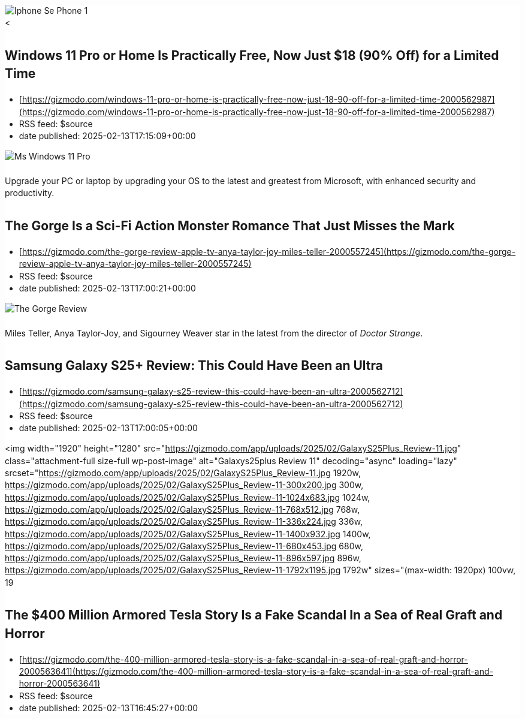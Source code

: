 <img width="1499" height="998" src="https://gizmodo.com/app/uploads/2024/10/iPhone-SE-Phone-1-e1727875305463.jpg" class="attachment-full size-full wp-post-image" alt="Iphone Se Phone 1" decoding="async" loading="lazy" srcset="https://gizmodo.com/app/uploads/2024/10/iPhone-SE-Phone-1-e1727875305463.jpg 1499w, https://gizmodo.com/app/uploads/2024/10/iPhone-SE-Phone-1-e1727875305463-300x200.jpg 300w, https://gizmodo.com/app/uploads/2024/10/iPhone-SE-Phone-1-e1727875305463-1024x682.jpg 1024w, https://gizmodo.com/app/uploads/2024/10/iPhone-SE-Phone-1-e1727875305463-768x511.jpg 768w, https://gizmodo.com/app/uploads/2024/10/iPhone-SE-Phone-1-e1727875305463-336x224.jpg 336w, https://gizmodo.com/app/uploads/2024/10/iPhone-SE-Phone-1-e1727875305463-1400x932.jpg 1400w, https://gizmodo.com/app/uploads/2024/10/iPhone-SE-Phone-1-e1727875305463-680x453.jpg 680w, https://gizmodo.com/app/uploads/2024/10/iPhone-SE-Phone-1-e1727875305463-896x597.jpg 896w" sizes="(max-width: 1499px) 100vw, 1499px"><br><

## Windows 11 Pro or Home Is Practically Free, Now Just $18 (90% Off) for a Limited Time
 - [https://gizmodo.com/windows-11-pro-or-home-is-practically-free-now-just-18-90-off-for-a-limited-time-2000562987](https://gizmodo.com/windows-11-pro-or-home-is-practically-free-now-just-18-90-off-for-a-limited-time-2000562987)
 - RSS feed: $source
 - date published: 2025-02-13T17:15:09+00:00

<img width="1500" height="998" src="https://gizmodo.com/app/uploads/2024/11/MS-Windows-11-Pro.jpg" class="attachment-full size-full wp-post-image" alt="Ms Windows 11 Pro" decoding="async" loading="lazy" srcset="https://gizmodo.com/app/uploads/2024/11/MS-Windows-11-Pro.jpg 1500w, https://gizmodo.com/app/uploads/2024/11/MS-Windows-11-Pro-300x200.jpg 300w, https://gizmodo.com/app/uploads/2024/11/MS-Windows-11-Pro-1024x681.jpg 1024w, https://gizmodo.com/app/uploads/2024/11/MS-Windows-11-Pro-768x511.jpg 768w, https://gizmodo.com/app/uploads/2024/11/MS-Windows-11-Pro-336x224.jpg 336w, https://gizmodo.com/app/uploads/2024/11/MS-Windows-11-Pro-1400x932.jpg 1400w, https://gizmodo.com/app/uploads/2024/11/MS-Windows-11-Pro-680x452.jpg 680w, https://gizmodo.com/app/uploads/2024/11/MS-Windows-11-Pro-896x596.jpg 896w" sizes="(max-width: 1500px) 100vw, 1500px"><br><br>Upgrade your PC or laptop by upgrading your OS to the latest and greatest from Microsoft, with enhanced security and productivity.

## The Gorge Is a Sci-Fi Action Monster Romance That Just Misses the Mark
 - [https://gizmodo.com/the-gorge-review-apple-tv-anya-taylor-joy-miles-teller-2000557245](https://gizmodo.com/the-gorge-review-apple-tv-anya-taylor-joy-miles-teller-2000557245)
 - RSS feed: $source
 - date published: 2025-02-13T17:00:21+00:00

<img width="1500" height="1000" src="https://gizmodo.com/app/uploads/2025/02/The-Gorge-Review.jpg" class="attachment-full size-full wp-post-image" alt="The Gorge Review" decoding="async" fetchpriority="high" srcset="https://gizmodo.com/app/uploads/2025/02/The-Gorge-Review.jpg 1500w, https://gizmodo.com/app/uploads/2025/02/The-Gorge-Review-300x200.jpg 300w, https://gizmodo.com/app/uploads/2025/02/The-Gorge-Review-1024x683.jpg 1024w, https://gizmodo.com/app/uploads/2025/02/The-Gorge-Review-768x512.jpg 768w, https://gizmodo.com/app/uploads/2025/02/The-Gorge-Review-336x224.jpg 336w, https://gizmodo.com/app/uploads/2025/02/The-Gorge-Review-1400x932.jpg 1400w, https://gizmodo.com/app/uploads/2025/02/The-Gorge-Review-680x453.jpg 680w, https://gizmodo.com/app/uploads/2025/02/The-Gorge-Review-896x597.jpg 896w" sizes="(max-width: 1500px) 100vw, 1500px"><br><br>Miles Teller, Anya Taylor-Joy, and Sigourney Weaver star in the latest from the director of <i>Doctor Strange</i>.

## Samsung Galaxy S25+ Review: This Could Have Been an Ultra
 - [https://gizmodo.com/samsung-galaxy-s25-review-this-could-have-been-an-ultra-2000562712](https://gizmodo.com/samsung-galaxy-s25-review-this-could-have-been-an-ultra-2000562712)
 - RSS feed: $source
 - date published: 2025-02-13T17:00:05+00:00

<img width="1920" height="1280" src="https://gizmodo.com/app/uploads/2025/02/GalaxyS25Plus_Review-11.jpg" class="attachment-full size-full wp-post-image" alt="Galaxys25plus Review 11" decoding="async" loading="lazy" srcset="https://gizmodo.com/app/uploads/2025/02/GalaxyS25Plus_Review-11.jpg 1920w, https://gizmodo.com/app/uploads/2025/02/GalaxyS25Plus_Review-11-300x200.jpg 300w, https://gizmodo.com/app/uploads/2025/02/GalaxyS25Plus_Review-11-1024x683.jpg 1024w, https://gizmodo.com/app/uploads/2025/02/GalaxyS25Plus_Review-11-768x512.jpg 768w, https://gizmodo.com/app/uploads/2025/02/GalaxyS25Plus_Review-11-336x224.jpg 336w, https://gizmodo.com/app/uploads/2025/02/GalaxyS25Plus_Review-11-1400x932.jpg 1400w, https://gizmodo.com/app/uploads/2025/02/GalaxyS25Plus_Review-11-680x453.jpg 680w, https://gizmodo.com/app/uploads/2025/02/GalaxyS25Plus_Review-11-896x597.jpg 896w, https://gizmodo.com/app/uploads/2025/02/GalaxyS25Plus_Review-11-1792x1195.jpg 1792w" sizes="(max-width: 1920px) 100vw, 19

## The $400 Million Armored Tesla Story Is a Fake Scandal In a Sea of Real Graft and Horror
 - [https://gizmodo.com/the-400-million-armored-tesla-story-is-a-fake-scandal-in-a-sea-of-real-graft-and-horror-2000563641](https://gizmodo.com/the-400-million-armored-tesla-story-is-a-fake-scandal-in-a-sea-of-real-graft-and-horror-2000563641)
 - RSS feed: $source
 - date published: 2025-02-13T16:45:27+00:00
